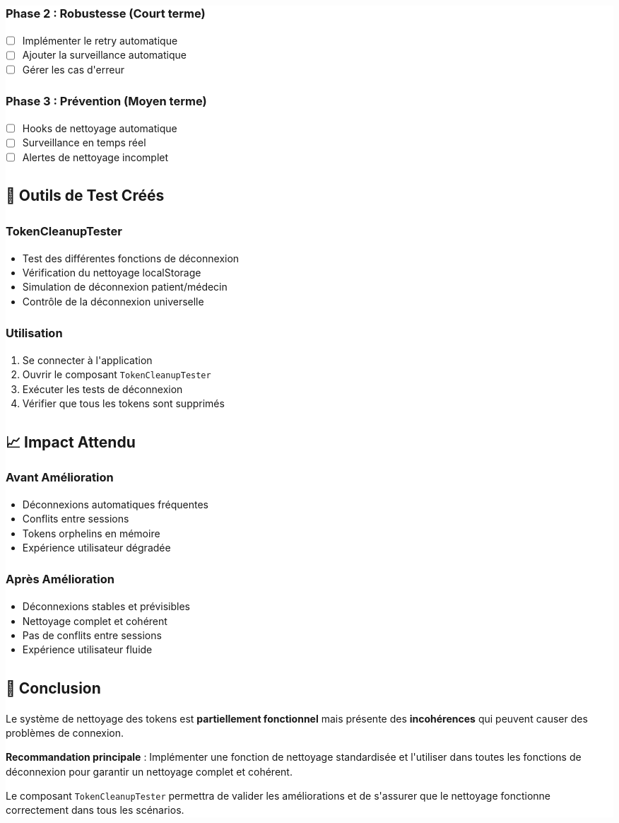 ### **Phase 2 : Robustesse (Court terme)**
- [ ] Implémenter le retry automatique
- [ ] Ajouter la surveillance automatique
- [ ] Gérer les cas d'erreur

### **Phase 3 : Prévention (Moyen terme)**
- [ ] Hooks de nettoyage automatique
- [ ] Surveillance en temps réel
- [ ] Alertes de nettoyage incomplet

## 🔧 **Outils de Test Créés**

### **TokenCleanupTester**
- Test des différentes fonctions de déconnexion
- Vérification du nettoyage localStorage
- Simulation de déconnexion patient/médecin
- Contrôle de la déconnexion universelle

### **Utilisation**
1. Se connecter à l'application
2. Ouvrir le composant `TokenCleanupTester`
3. Exécuter les tests de déconnexion
4. Vérifier que tous les tokens sont supprimés

## 📈 **Impact Attendu**

### **Avant Amélioration**
- Déconnexions automatiques fréquentes
- Conflits entre sessions
- Tokens orphelins en mémoire
- Expérience utilisateur dégradée

### **Après Amélioration**
- Déconnexions stables et prévisibles
- Nettoyage complet et cohérent
- Pas de conflits entre sessions
- Expérience utilisateur fluide

## 🏁 **Conclusion**

Le système de nettoyage des tokens est **partiellement fonctionnel** mais présente des **incohérences** qui peuvent causer des problèmes de connexion. 

**Recommandation principale** : Implémenter une fonction de nettoyage standardisée et l'utiliser dans toutes les fonctions de déconnexion pour garantir un nettoyage complet et cohérent.

Le composant `TokenCleanupTester` permettra de valider les améliorations et de s'assurer que le nettoyage fonctionne correctement dans tous les scénarios.

